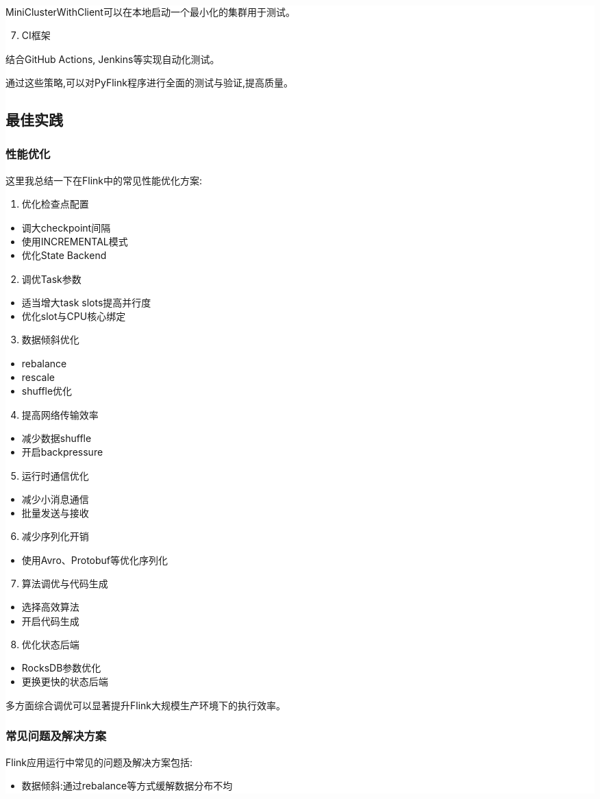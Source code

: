 MiniClusterWithClient可以在本地启动一个最小化的集群用于测试。

7. CI框架

结合GitHub Actions, Jenkins等实现自动化测试。

通过这些策略,可以对PyFlink程序进行全面的测试与验证,提高质量。

## 最佳实践

### 性能优化
这里我总结一下在Flink中的常见性能优化方案:

1. 优化检查点配置

- 调大checkpoint间隔
- 使用INCREMENTAL模式
- 优化State Backend

2. 调优Task参数

- 适当增大task slots提高并行度
- 优化slot与CPU核心绑定

3. 数据倾斜优化

- rebalance
- rescale
- shuffle优化

4. 提高网络传输效率

- 减少数据shuffle
- 开启backpressure

5. 运行时通信优化

- 减少小消息通信
- 批量发送与接收

6. 减少序列化开销

- 使用Avro、Protobuf等优化序列化

7. 算法调优与代码生成

- 选择高效算法
- 开启代码生成

8. 优化状态后端

- RocksDB参数优化
- 更换更快的状态后端

多方面综合调优可以显著提升Flink大规模生产环境下的执行效率。
### 常见问题及解决方案
Flink应用运行中常见的问题及解决方案包括:

- 数据倾斜:通过rebalance等方式缓解数据分布不均
